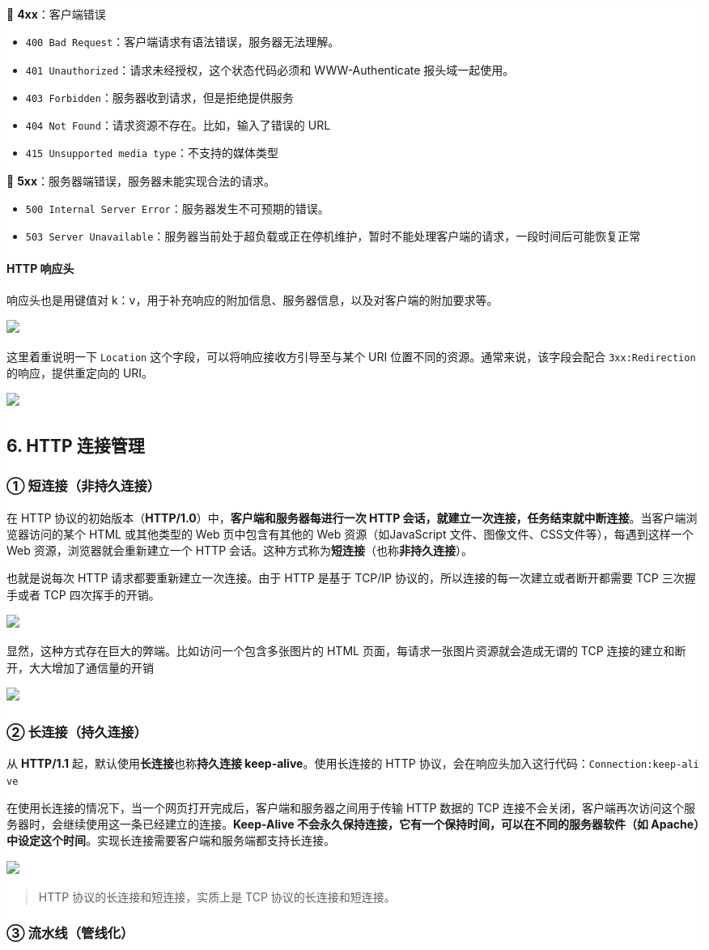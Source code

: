 🔶 **4xx**：客户端错误

- `400 Bad Request`：客户端请求有语法错误，服务器无法理解。

- `401 Unauthorized`：请求未经授权，这个状态代码必须和 WWW-Authenticate 报头域一起使用。
- `403 Forbidden`：服务器收到请求，但是拒绝提供服务
- `404 Not Found`：请求资源不存在。比如，输入了错误的 URL
- `415 Unsupported media type`：不支持的媒体类型

🔶 **5xx**：服务器端错误，服务器未能实现合法的请求。

- `500 Internal Server Error`：服务器发生不可预期的错误。

- `503 Server Unavailable`：服务器当前处于超负载或正在停机维护，暂时不能处理客户端的请求，一段时间后可能恢复正常


#### HTTP 响应头

响应头也是用键值对 k：v，用于补充响应的附加信息、服务器信息，以及对客户端的附加要求等。

![](https://gitee.com/veal98/images/raw/master/img/20210126165341.png)

这里着重说明一下 `Location` 这个字段，可以将响应接收方引导至与某个 URI 位置不同的资源。通常来说，该字段会配合 `3xx:Redirection` 的响应，提供重定向的 URI。

![](https://gitee.com/veal98/images/raw/master/img/20210126165212.png)

## 6. HTTP 连接管理

### ① 短连接（非持久连接）

在 HTTP 协议的初始版本（**HTTP/1.0**）中，**客户端和服务器每进行一次 HTTP 会话，就建立一次连接，任务结束就中断连接**。当客户端浏览器访问的某个 HTML 或其他类型的 Web 页中包含有其他的 Web 资源（如JavaScript 文件、图像文件、CSS文件等），每遇到这样一个 Web 资源，浏览器就会重新建立一个 HTTP 会话。这种方式称为**短连接**（也称**非持久连接**）。

也就是说每次 HTTP 请求都要重新建立一次连接。由于 HTTP 是基于 TCP/IP 协议的，所以连接的每一次建立或者断开都需要 TCP 三次握手或者 TCP 四次挥手的开销。

![](https://gitee.com/veal98/images/raw/master/img/20210126210346.png)

显然，这种方式存在巨大的弊端。比如访问一个包含多张图片的 HTML 页面，每请求一张图片资源就会造成无谓的 TCP 连接的建立和断开，大大增加了通信量的开销

![](https://gitee.com/veal98/images/raw/master/img/20210126210903.png)

### ② 长连接（持久连接）

从 **HTTP/1.1** 起，默认使用**长连接**也称**持久连接 keep-alive**。使用长连接的 HTTP 协议，会在响应头加入这行代码：`Connection:keep-alive`

在使用长连接的情况下，当一个网页打开完成后，客户端和服务器之间用于传输 HTTP 数据的 TCP 连接不会关闭，客户端再次访问这个服务器时，会继续使用这一条已经建立的连接。**Keep-Alive 不会永久保持连接，它有一个保持时间，可以在不同的服务器软件（如 Apache）中设定这个时间**。实现长连接需要客户端和服务端都支持长连接。

![](https://gitee.com/veal98/images/raw/master/img/20210126211528.png)

> HTTP 协议的长连接和短连接，实质上是 TCP 协议的长连接和短连接。

### ③ 流水线（管线化）
